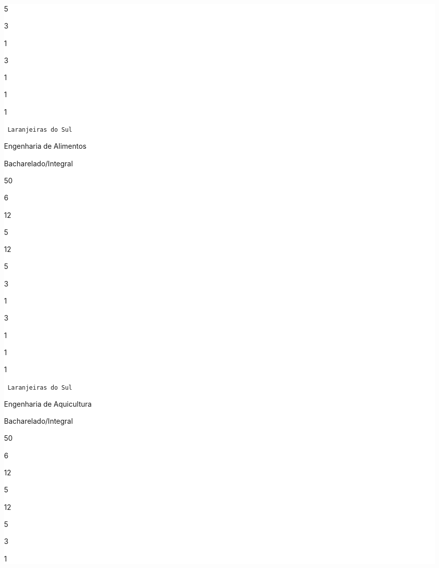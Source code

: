    5

   3

   1

   3

   1

   1

   1

     Laranjeiras do Sul

   Engenharia de Alimentos

 Bacharelado/Integral

   50

   6

   12

   5

   12

   5

   3

   1

   3

   1

   1

   1

     Laranjeiras do Sul

   Engenharia de Aquicultura

 Bacharelado/Integral

   50

   6

   12

   5

   12

   5

   3

   1
